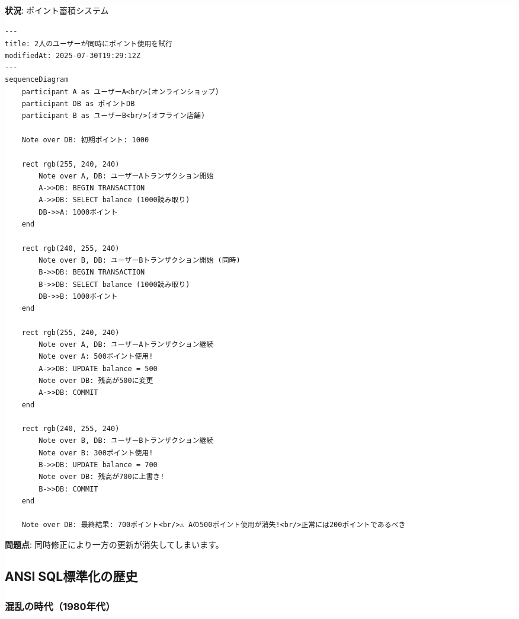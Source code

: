 **状況**: ポイント蓄積システム

```mermaid
---
title: 2人のユーザーが同時にポイント使用を試行
modifiedAt: 2025-07-30T19:29:12Z
---
sequenceDiagram
    participant A as ユーザーA<br/>(オンラインショップ)
    participant DB as ポイントDB
    participant B as ユーザーB<br/>(オフライン店舗)
    
    Note over DB: 初期ポイント: 1000
    
    rect rgb(255, 240, 240)
        Note over A, DB: ユーザーAトランザクション開始
        A->>DB: BEGIN TRANSACTION
        A->>DB: SELECT balance (1000読み取り)
        DB->>A: 1000ポイント
    end
    
    rect rgb(240, 255, 240)
        Note over B, DB: ユーザーBトランザクション開始 (同時)
        B->>DB: BEGIN TRANSACTION  
        B->>DB: SELECT balance (1000読み取り)
        DB->>B: 1000ポイント
    end
    
    rect rgb(255, 240, 240)
        Note over A, DB: ユーザーAトランザクション継続
        Note over A: 500ポイント使用!
        A->>DB: UPDATE balance = 500
        Note over DB: 残高が500に変更
        A->>DB: COMMIT
    end
    
    rect rgb(240, 255, 240)
        Note over B, DB: ユーザーBトランザクション継続
        Note over B: 300ポイント使用!
        B->>DB: UPDATE balance = 700
        Note over DB: 残高が700に上書き!
        B->>DB: COMMIT
    end
    
    Note over DB: 最終結果: 700ポイント<br/>⚠️ Aの500ポイント使用が消失!<br/>正常には200ポイントであるべき
```

**問題点**: 同時修正により一方の更新が消失してしまいます。

## ANSI SQL標準化の歴史

### 混乱の時代（1980年代）
